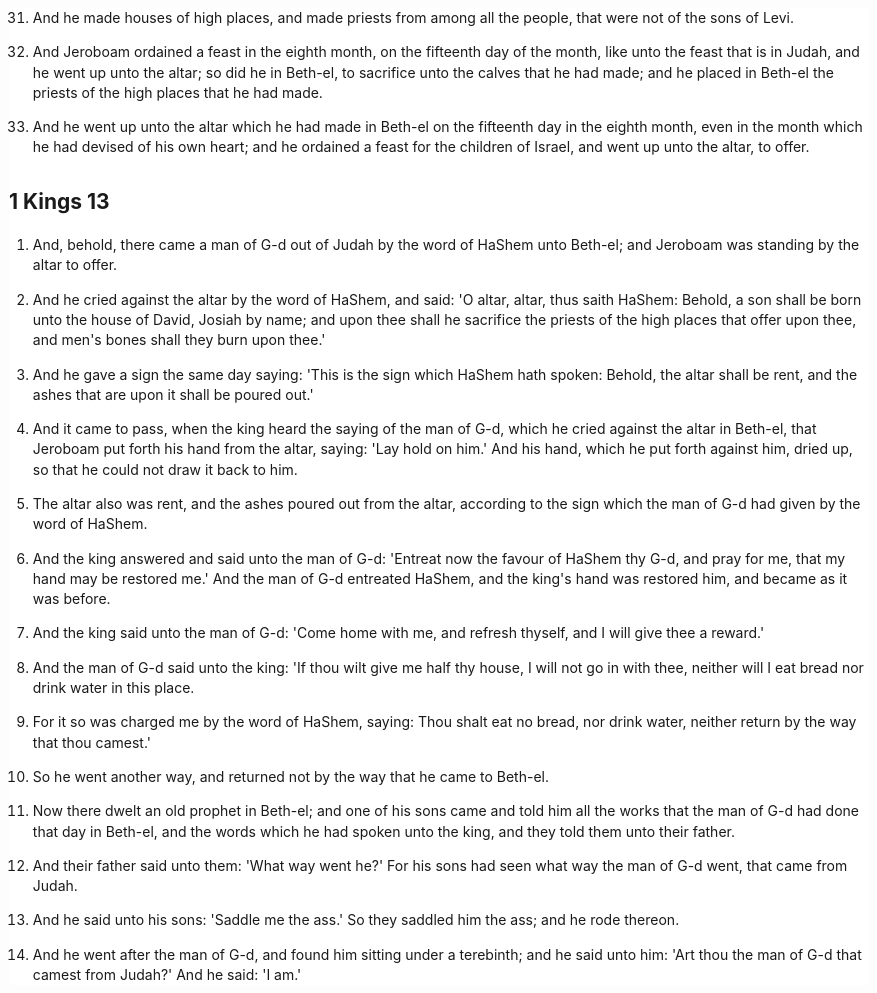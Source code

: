 31. And he made houses of high places, and made priests from among all the people, that were not of the sons of Levi.

32. And Jeroboam ordained a feast in the eighth month, on the fifteenth day of the month, like unto the feast that is in Judah, and he went up unto the altar; so did he in Beth-el, to sacrifice unto the calves that he had made; and he placed in Beth-el the priests of the high places that he had made.

33. And he went up unto the altar which he had made in Beth-el on the fifteenth day in the eighth month, even in the month which he had devised of his own heart; and he ordained a feast for the children of Israel, and went up unto the altar, to offer. 

## 1 Kings 13

1. And, behold, there came a man of G-d out of Judah by the word of HaShem unto Beth-el; and Jeroboam was standing by the altar to offer.

2. And he cried against the altar by the word of HaShem, and said: 'O altar, altar, thus saith HaShem: Behold, a son shall be born unto the house of David, Josiah by name; and upon thee shall he sacrifice the priests of the high places that offer upon thee, and men's bones shall they burn upon thee.'

3. And he gave a sign the same day saying: 'This is the sign which HaShem hath spoken: Behold, the altar shall be rent, and the ashes that are upon it shall be poured out.'

4. And it came to pass, when the king heard the saying of the man of G-d, which he cried against the altar in Beth-el, that Jeroboam put forth his hand from the altar, saying: 'Lay hold on him.' And his hand, which he put forth against him, dried up, so that he could not draw it back to him.

5. The altar also was rent, and the ashes poured out from the altar, according to the sign which the man of G-d had given by the word of HaShem.

6. And the king answered and said unto the man of G-d: 'Entreat now the favour of HaShem thy G-d, and pray for me, that my hand may be restored me.' And the man of G-d entreated HaShem, and the king's hand was restored him, and became as it was before.

7. And the king said unto the man of G-d: 'Come home with me, and refresh thyself, and I will give thee a reward.'

8. And the man of G-d said unto the king: 'If thou wilt give me half thy house, I will not go in with thee, neither will I eat bread nor drink water in this place.

9. For it so was charged me by the word of HaShem, saying: Thou shalt eat no bread, nor drink water, neither return by the way that thou camest.'

10. So he went another way, and returned not by the way that he came to Beth-el.

11. Now there dwelt an old prophet in Beth-el; and one of his sons came and told him all the works that the man of G-d had done that day in Beth-el, and the words which he had spoken unto the king, and they told them unto their father.

12. And their father said unto them: 'What way went he?' For his sons had seen what way the man of G-d went, that came from Judah.

13. And he said unto his sons: 'Saddle me the ass.' So they saddled him the ass; and he rode thereon.

14. And he went after the man of G-d, and found him sitting under a terebinth; and he said unto him: 'Art thou the man of G-d that camest from Judah?' And he said: 'I am.'
